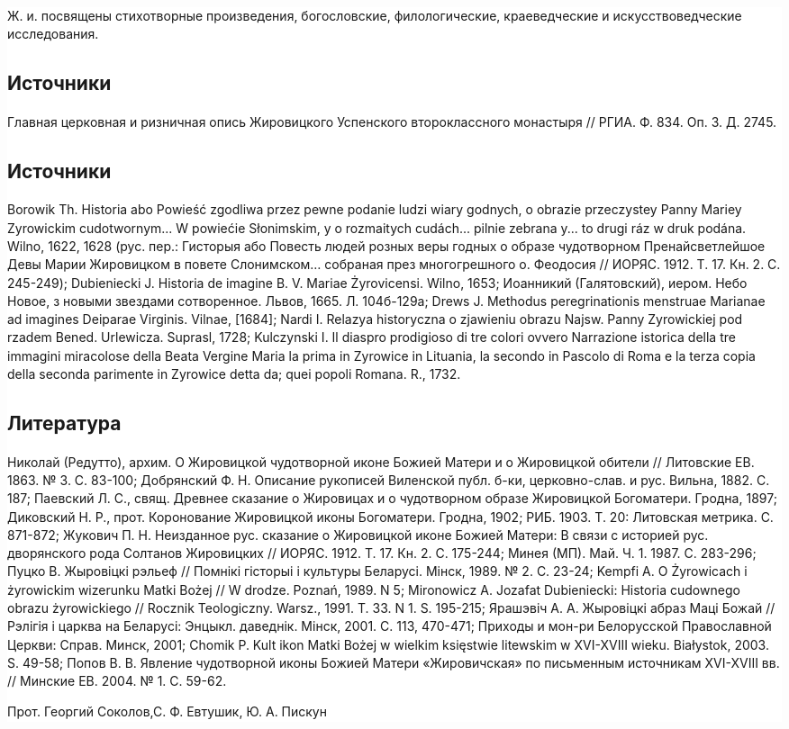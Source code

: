 Ж. и. посвящены стихотворные произведения, богословские, филологические, краеведческие и искусствоведческие исследования.

## Источники

Главная церковная и ризничная опись Жировицкого Успенского второклассного монастыря // РГИА. Ф. 834. Оп. 3. Д. 2745.

## Источники

Borowik Th. Historia abo Powieść zgodliwa przez pewne podanie ludzi wiary godnych, o obrazie przeczystey Panny Mariey Zyrowickim cudotwornym... W powiećie Słonimskim, y o rozmaitych cudách... pilnie zebrana y... to drugi ráz w druk podána. Wilno, 1622, 1628 (рус. пер.: Гисторыя або Повесть людей розных веры годных о образе чудотворном Пренайсветлейшое Девы Марии Жировицком в повете Слонимском… собраная през многогрешного о. Феодосия // ИОРЯС. 1912. Т. 17. Кн. 2. С. 245-249); Dubieniecki J. 
Historia de imagine B. V. Mariae 
Żyrovicensi. Wilno, 1653; Иоанникий (Галятовский), иером. Небо Новое, з новыми звездами сотворенное. Львов, 1665. Л. 104б-129а; Drews J. Methodus peregrinationis menstruae Marianae ad imagines Deiparae Virginis. Vilnae, [1684]; Nardi I. Relazya historyczna o zjawieniu obrazu Najsw. Panny Zyrowickiej pod rzadem Bened. Urlewicza. Suprasl, 1728; Kulczynski I. Il diaspro prodigioso di tre colori ovvero Narrazione istorica della tre immagini miracolose della Beata Vergine Maria la prima in Zyrowice in Lituania, la secondo in Pascolo di Roma e la terza copia della seconda parimente in Zyrowice detta da; quei popoli Romana. R., 1732.

## Литература

Николай (Редутто), архим. О Жировицкой чудотворной иконе Божией Матери и о Жировицкой обители // Литовские ЕВ. 1863. № 3. С. 83-100; Добрянский Ф. Н. Описание рукописей Виленской публ. б-ки, церковно-слав. и рус. Вильна, 1882. С. 187; Паевский Л. C., свящ. Древнее сказание о Жировицах и о чудотворном образе Жировицкой Богоматери. Гродна, 1897; Диковский Н. Р., прот. Коронование Жировицкой иконы Богоматери. Гродна, 1902; РИБ. 1903. Т. 20: Литовская метрика. С. 871-872; Жукович П. Н. Неизданное рус. сказание о Жировицкой иконе Божией Матери: В связи с историей рус. дворянского рода Солтанов Жировицких // ИОРЯС. 1912. Т. 17. Кн. 2. С. 175-244; Минея (МП). Май. Ч. 1. 1987. С. 283-296; Пуцко В. Жыровiцкi рэльеф // Помнiкi гiсторыi i культуры Беларусi. Мiнск, 1989. № 2. С. 23-24; Kempfi A. O Żyrowicach i żyrowickim wizerunku Matki Bożej // W drodze. Poznań, 1989. N 5; Mironowicz A. Jozafat Dubieniecki: Historia cudownego obrazu żyrowickiego // Rocznik Teologiczny. Warsz., 1991. Т. 33. N 1. S. 195-215; Ярашэвiч А. А. Жыровiцкi абраз Мацi Божай // Рэлiгiя i царква на Беларусi: Энцыкл. даведнiк. Мiнск, 2001. С. 113, 470-471; Приходы и мон-ри Белорусской Православной Церкви: Справ. Минск, 2001; Chomik P. Kult ikon Matki Bożej w wielkim księstwie litewskim w XVI-XVIII wieku. Białystok, 2003. S. 49-58; Попов В. В. Явление чудотворной иконы Божией Матери «Жировичская» по письменным источникам XVI-XVIII вв. // Минские ЕВ. 2004. № 1. С. 59-62.

Прот. Георгий Соколов,С. Ф. Евтушик, Ю. А. Пискун
